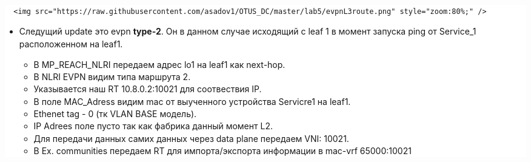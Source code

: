       <img src="https://raw.githubusercontent.com/asadov1/OTUS_DC/master/lab5/evpnL3route.png" style="zoom:80%;" />

  - Следущий update это evpn **type-2**. Он в данном случае исходящий с leaf 1 в момент  запуска ping от Service_1 расположенном на leaf1.

    - В MP_REACH_NLRI передаем адрес lo1 на leaf1 как next-hop.
    - В NLRI EVPN видим типа маршрута 2.
    - Указываетcя наш RT 10.8.0.2:10021 для соотвествия IP.
    - В поле MAC_Adress видим mac от выученного устройства Servicre1 на leaf1.
    - Ethenet tag - 0 (тк VLAN BASE модель).
    - IP Adrees поле пусто так как фабрика данный момент L2.
    - Для передачи данных самих данных через data plane передаем VNI: 10021.
    - В Ex. communities передаем RT для импорта/экспорта информации в mac-vrf 65000:10021
